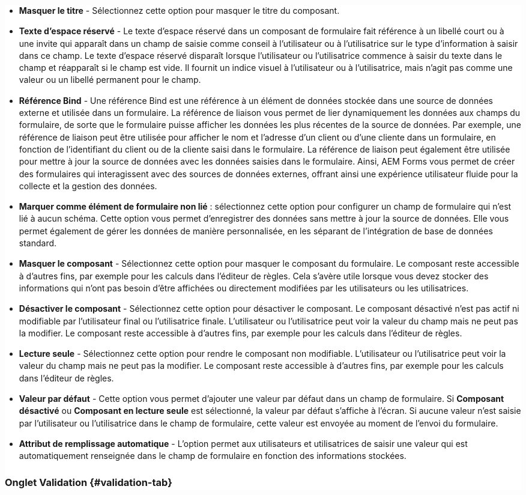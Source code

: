 - **Masquer le titre** - Sélectionnez cette option pour masquer le titre du composant.
- **Texte d’espace réservé** - Le texte d’espace réservé dans un composant de formulaire fait référence à un libellé court ou à une invite qui apparaît dans un champ de saisie comme conseil à l’utilisateur ou à l’utilisatrice sur le type d’information à saisir dans ce champ. Le texte d’espace réservé disparaît lorsque l’utilisateur ou l’utilisatrice commence à saisir du texte dans le champ et réapparaît si le champ est vide. Il fournit un indice visuel à l’utilisateur ou à l’utilisatrice, mais n’agit pas comme une valeur ou un libellé permanent pour le champ.

- **Référence Bind** - Une référence Bind est une référence à un élément de données stockée dans une source de données externe et utilisée dans un formulaire. La référence de liaison vous permet de lier dynamiquement les données aux champs du formulaire, de sorte que le formulaire puisse afficher les données les plus récentes de la source de données. Par exemple, une référence de liaison peut être utilisée pour afficher le nom et l’adresse d’un client ou d’une cliente dans un formulaire, en fonction de l’identifiant du client ou de la cliente saisi dans le formulaire. La référence de liaison peut également être utilisée pour mettre à jour la source de données avec les données saisies dans le formulaire. Ainsi, AEM Forms vous permet de créer des formulaires qui interagissent avec des sources de données externes, offrant ainsi une expérience utilisateur fluide pour la collecte et la gestion des données.
- **Marquer comme élément de formulaire non lié** : sélectionnez cette option pour configurer un champ de formulaire qui n’est lié à aucun schéma. Cette option vous permet d’enregistrer des données sans mettre à jour la source de données. Elle vous permet également de gérer les données de manière personnalisée, en les séparant de l’intégration de base de données standard.

- **Masquer le composant** - Sélectionnez cette option pour masquer le composant du formulaire. Le composant reste accessible à d’autres fins, par exemple pour les calculs dans l’éditeur de règles. Cela s’avère utile lorsque vous devez stocker des informations qui n’ont pas besoin d’être affichées ou directement modifiées par les utilisateurs ou les utilisatrices.

- **Désactiver le composant** - Sélectionnez cette option pour désactiver le composant. Le composant désactivé n’est pas actif ni modifiable par l’utilisateur final ou l’utilisatrice finale. L’utilisateur ou l’utilisatrice peut voir la valeur du champ mais ne peut pas la modifier. Le composant reste accessible à d’autres fins, par exemple pour les calculs dans l’éditeur de règles.

- **Lecture seule** - Sélectionnez cette option pour rendre le composant non modifiable. L’utilisateur ou l’utilisatrice peut voir la valeur du champ mais ne peut pas la modifier. Le composant reste accessible à d’autres fins, par exemple pour les calculs dans l’éditeur de règles.

- **Valeur par défaut** - Cette option vous permet d’ajouter une valeur par défaut dans un champ de formulaire. Si **Composant désactivé** ou **Composant en lecture seule** est sélectionné, la valeur par défaut s’affiche à l’écran. Si aucune valeur n’est saisie par l’utilisateur ou l’utilisatrice dans le champ de formulaire, cette valeur est envoyée au moment de l’envoi du formulaire.

- **Attribut de remplissage automatique** - L’option permet aux utilisateurs et utilisatrices de saisir une valeur qui est automatiquement renseignée dans le champ de formulaire en fonction des informations stockées.

### Onglet Validation {#validation-tab}
